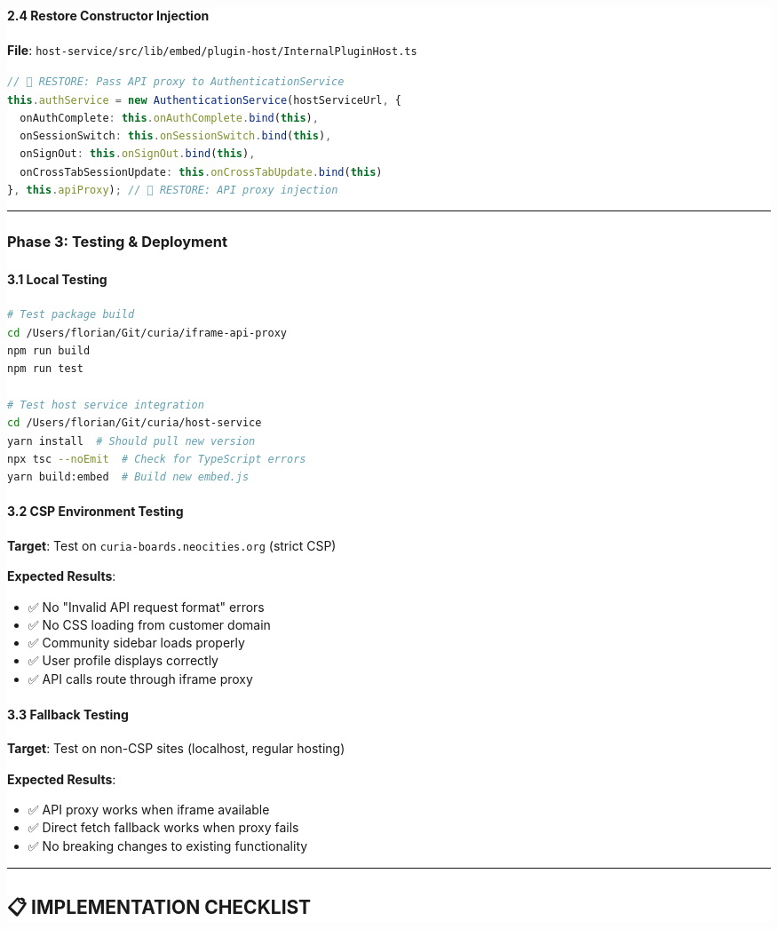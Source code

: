 #### **2.4 Restore Constructor Injection**
**File**: `host-service/src/lib/embed/plugin-host/InternalPluginHost.ts`

```typescript
// 🔄 RESTORE: Pass API proxy to AuthenticationService
this.authService = new AuthenticationService(hostServiceUrl, {
  onAuthComplete: this.onAuthComplete.bind(this),
  onSessionSwitch: this.onSessionSwitch.bind(this),
  onSignOut: this.onSignOut.bind(this),
  onCrossTabSessionUpdate: this.onCrossTabUpdate.bind(this)
}, this.apiProxy); // 🔄 RESTORE: API proxy injection
```

---

### **Phase 3: Testing & Deployment**

#### **3.1 Local Testing**
```bash
# Test package build
cd /Users/florian/Git/curia/iframe-api-proxy
npm run build
npm run test

# Test host service integration
cd /Users/florian/Git/curia/host-service
yarn install  # Should pull new version
npx tsc --noEmit  # Check for TypeScript errors
yarn build:embed  # Build new embed.js
```

#### **3.2 CSP Environment Testing**
**Target**: Test on `curia-boards.neocities.org` (strict CSP)

**Expected Results**:
- ✅ No "Invalid API request format" errors
- ✅ No CSS loading from customer domain 
- ✅ Community sidebar loads properly
- ✅ User profile displays correctly
- ✅ API calls route through iframe proxy

#### **3.3 Fallback Testing**
**Target**: Test on non-CSP sites (localhost, regular hosting)

**Expected Results**:
- ✅ API proxy works when iframe available
- ✅ Direct fetch fallback works when proxy fails
- ✅ No breaking changes to existing functionality

---

## 📋 **IMPLEMENTATION CHECKLIST**

